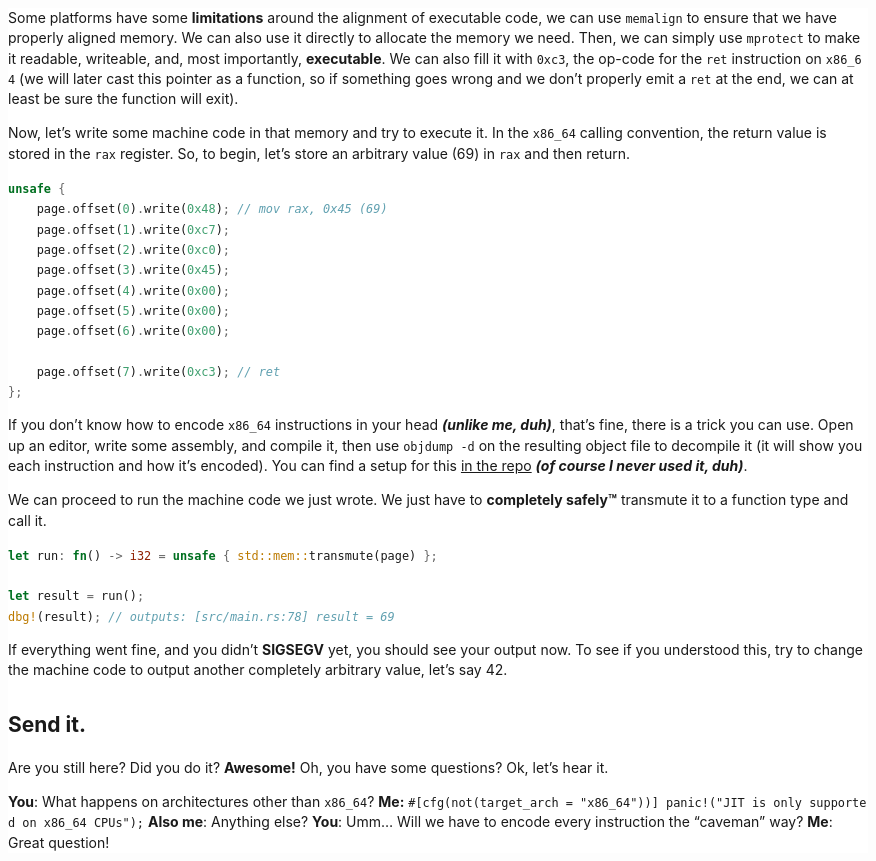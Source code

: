 Some platforms have some **limitations** around the alignment of executable code, we can use `memalign` to ensure that we have properly aligned memory. We can also use it directly to allocate the memory we need. Then, we can simply use `mprotect` to make it readable, writeable, and, most importantly, **executable**. We can also fill it with `0xc3`, the op-code for the `ret` instruction on `x86_64` (we will later cast this pointer as a function, so if something goes wrong and we don’t properly emit a `ret` at the end, we can at least be sure the function will exit).

Now, let’s write some machine code in that memory and try to execute it. In the `x86_64` calling convention, the return value is stored in the `rax` register. So, to begin, let’s store an arbitrary value (69) in `rax` and then return.

```rust
unsafe {
    page.offset(0).write(0x48); // mov rax, 0x45 (69)
    page.offset(1).write(0xc7);
    page.offset(2).write(0xc0);
    page.offset(3).write(0x45);
    page.offset(4).write(0x00);
    page.offset(5).write(0x00);
    page.offset(6).write(0x00);

    page.offset(7).write(0xc3); // ret
};
```

If you don’t know how to encode `x86_64` instructions in your head **_(unlike me, duh)_**, that’s fine, there is a trick you can use. Open up an editor, write some assembly, and compile it, then use `objdump -d` on the resulting object file to decompile it (it will show you each instruction and how it’s encoded). You can find a setup for this [in the repo](https://github.com/laurci/bf-jit/blob/main/asm/Makefile) **_(of course I never used it, duh)_**.

We can proceed to run the machine code we just wrote. We just have to **completely safely™** transmute it to a function type and call it.

```rust
let run: fn() -> i32 = unsafe { std::mem::transmute(page) };

let result = run();
dbg!(result); // outputs: [src/main.rs:78] result = 69
```

If everything went fine, and you didn’t **SIGSEGV** yet, you should see your output now. To see if you understood this, try to change the machine code to output another completely arbitrary value, let’s say 42.

## Send it.

Are you still here? Did you do it? **Awesome!** Oh, you have some questions? Ok, let’s hear it.

**You**: What happens on architectures other than `x86_64`?
**Me:** `#[cfg(not(target_arch = "x86_64"))] panic!("JIT is only supported on x86_64 CPUs");`
**Also me**: Anything else?
**You**: Umm… Will we have to encode every instruction the “caveman” way?
**Me**: Great question!
